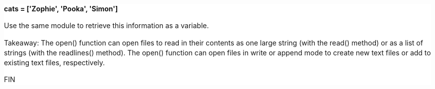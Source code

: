 **cats = [&#39;Zophie&#39;, &#39;Pooka&#39;, &#39;Simon&#39;]**

Use the same module to retrieve this information as a variable.

Takeaway: The open() function can open files to read in their contents as one large string (with the read() method) or as a list of strings (with the readlines() method). The open() function can open files in write or append mode to create new text files or add to existing text files, respectively.

FIN
